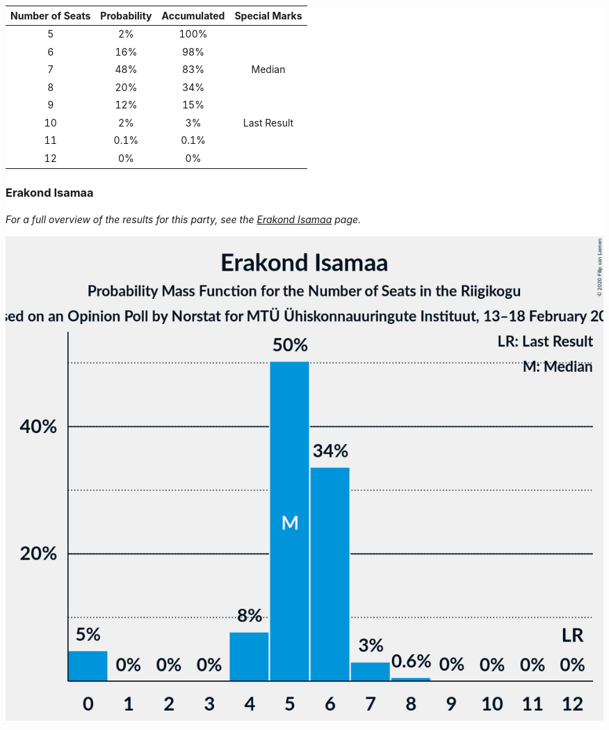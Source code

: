 | Number of Seats | Probability | Accumulated | Special Marks |
|:---------------:|:-----------:|:-----------:|:-------------:|
| 5 | 2% | 100% |  |
| 6 | 16% | 98% |  |
| 7 | 48% | 83% | Median |
| 8 | 20% | 34% |  |
| 9 | 12% | 15% |  |
| 10 | 2% | 3% | Last Result |
| 11 | 0.1% | 0.1% |  |
| 12 | 0% | 0% |  |

### Erakond Isamaa

*For a full overview of the results for this party, see the [Erakond Isamaa](party-erakondisamaa.html) page.*

![Graph with seats probability mass function not yet produced](2020-02-18-Norstat-seats-pmf-erakondisamaa.png "Seats Probability Mass Function")
